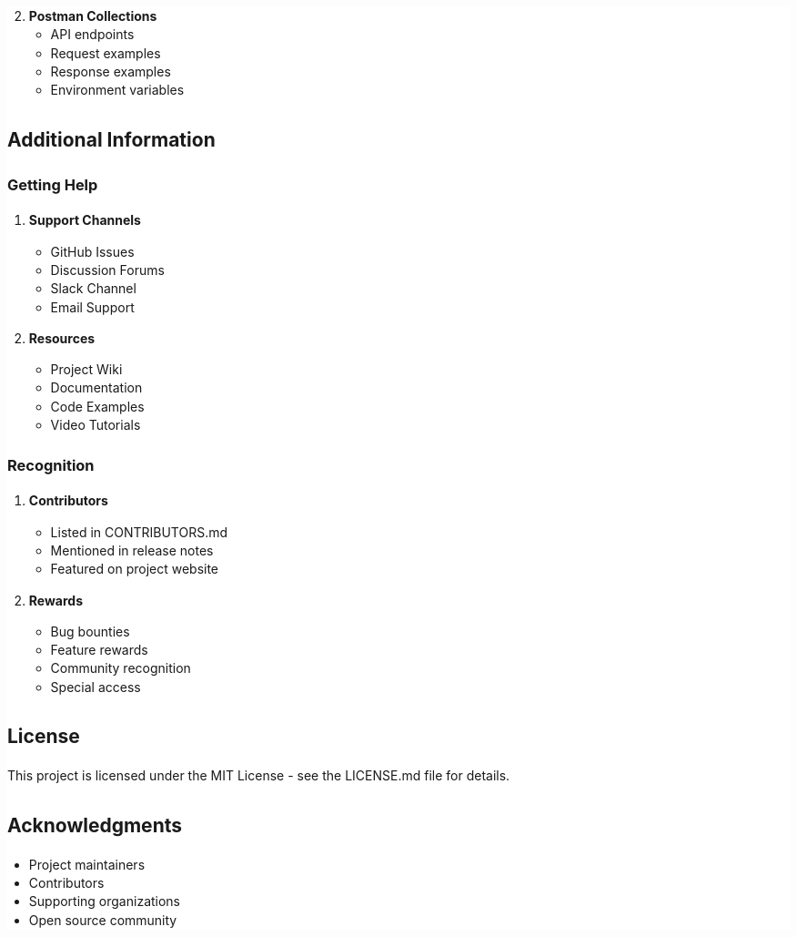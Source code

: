 2. **Postman Collections**
    - API endpoints
    - Request examples
    - Response examples
    - Environment variables

## Additional Information

### Getting Help

1. **Support Channels**
    - GitHub Issues
    - Discussion Forums
    - Slack Channel
    - Email Support

2. **Resources**
    - Project Wiki
    - Documentation
    - Code Examples
    - Video Tutorials

### Recognition

1. **Contributors**
    - Listed in CONTRIBUTORS.md
    - Mentioned in release notes
    - Featured on project website

2. **Rewards**
    - Bug bounties
    - Feature rewards
    - Community recognition
    - Special access

## License

This project is licensed under the MIT License - see the LICENSE.md file for details.

## Acknowledgments

- Project maintainers
- Contributors
- Supporting organizations
- Open source community
